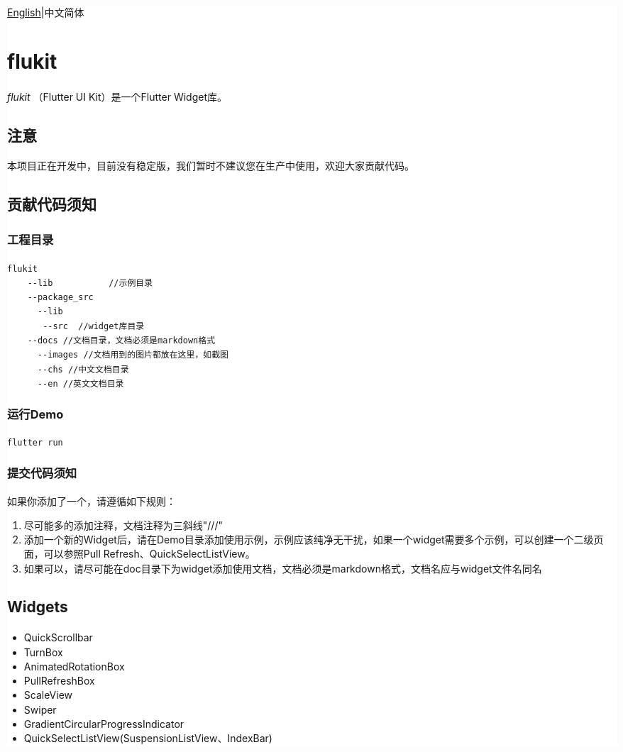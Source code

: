 [English](README-EN.md)|中文简体
# flukit

*flukit* （Flutter UI Kit）是一个Flutter Widget库。

## 注意

本项目正在开发中，目前没有稳定版，我们暂时不建议您在生产中使用，欢迎大家贡献代码。

## 贡献代码须知

### 工程目录

```
flukit
	--lib           //示例目录
	--package_src
	  --lib
	   --src  //widget库目录
	--docs //文档目录，文档必须是markdown格式
      --images //文档用到的图片都放在这里，如截图
      --chs //中文文档目录
      --en //英文文档目录
```

### 运行Demo

```
flutter run
```

### **提交代码须知**

如果你添加了一个，请遵循如下规则：

1. 尽可能多的添加注释，文档注释为三斜线"///"
2. 添加一个新的Widget后，请在Demo目录添加使用示例，示例应该纯净无干扰，如果一个widget需要多个示例，可以创建一个二级页面，可以参照Pull Refresh、QuickSelectListView。
3. 如果可以，请尽可能在doc目录下为widget添加使用文档，文档必须是markdown格式，文档名应与widget文件名同名

## Widgets

- QuickScrollbar
- TurnBox
- AnimatedRotationBox
- PullRefreshBox
- ScaleView
- Swiper
- GradientCircularProgressIndicator
- QuickSelectListView(SuspensionListView、IndexBar)
